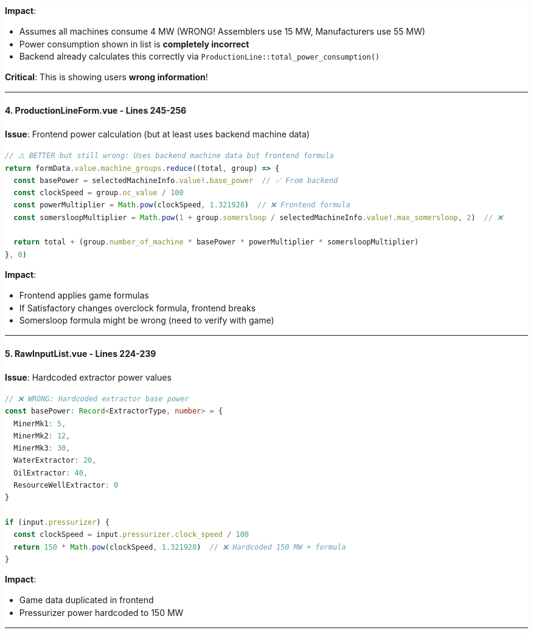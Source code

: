 **Impact**:
- Assumes all machines consume 4 MW (WRONG! Assemblers use 15 MW, Manufacturers use 55 MW)
- Power consumption shown in list is **completely incorrect**
- Backend already calculates this correctly via `ProductionLine::total_power_consumption()`

**Critical**: This is showing users **wrong information**!

---

#### 4. **ProductionLineForm.vue** - Lines 245-256

**Issue**: Frontend power calculation (but at least uses backend machine data)

```typescript
// ⚠️ BETTER but still wrong: Uses backend machine data but frontend formula
return formData.value.machine_groups.reduce((total, group) => {
  const basePower = selectedMachineInfo.value!.base_power  // ✅ From backend
  const clockSpeed = group.oc_value / 100
  const powerMultiplier = Math.pow(clockSpeed, 1.321928)  // ❌ Frontend formula
  const somersloopMultiplier = Math.pow(1 + group.somersloop / selectedMachineInfo.value!.max_somersloop, 2)  // ❌

  return total + (group.number_of_machine * basePower * powerMultiplier * somersloopMultiplier)
}, 0)
```

**Impact**:
- Frontend applies game formulas
- If Satisfactory changes overclock formula, frontend breaks
- Somersloop formula might be wrong (need to verify with game)

---

#### 5. **RawInputList.vue** - Lines 224-239

**Issue**: Hardcoded extractor power values

```typescript
// ❌ WRONG: Hardcoded extractor base power
const basePower: Record<ExtractorType, number> = {
  MinerMk1: 5,
  MinerMk2: 12,
  MinerMk3: 30,
  WaterExtractor: 20,
  OilExtractor: 40,
  ResourceWellExtractor: 0
}

if (input.pressurizer) {
  const clockSpeed = input.pressurizer.clock_speed / 100
  return 150 * Math.pow(clockSpeed, 1.321928)  // ❌ Hardcoded 150 MW + formula
}
```

**Impact**:
- Game data duplicated in frontend
- Pressurizer power hardcoded to 150 MW

---